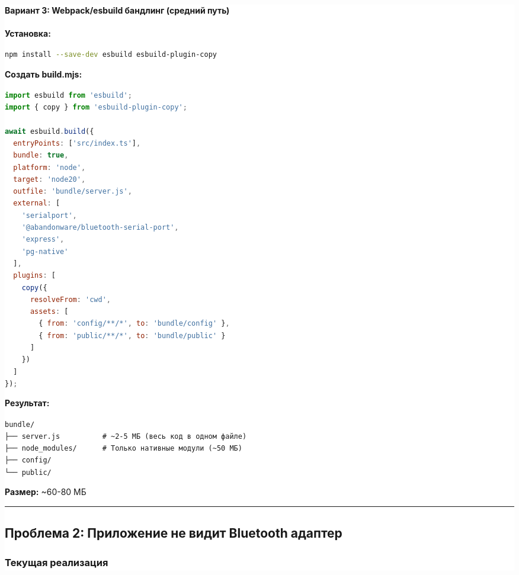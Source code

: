#### Вариант 3: Webpack/esbuild бандлинг (средний путь)

**Установка:**
```bash
npm install --save-dev esbuild esbuild-plugin-copy
```

**Создать build.mjs:**
```javascript
import esbuild from 'esbuild';
import { copy } from 'esbuild-plugin-copy';

await esbuild.build({
  entryPoints: ['src/index.ts'],
  bundle: true,
  platform: 'node',
  target: 'node20',
  outfile: 'bundle/server.js',
  external: [
    'serialport',
    '@abandonware/bluetooth-serial-port',
    'express',
    'pg-native'
  ],
  plugins: [
    copy({
      resolveFrom: 'cwd',
      assets: [
        { from: 'config/**/*', to: 'bundle/config' },
        { from: 'public/**/*', to: 'bundle/public' }
      ]
    })
  ]
});
```

**Результат:**
```
bundle/
├── server.js          # ~2-5 МБ (весь код в одном файле)
├── node_modules/      # Только нативные модули (~50 МБ)
├── config/
└── public/
```

**Размер:** ~60-80 МБ

---

## Проблема 2: Приложение не видит Bluetooth адаптер

### Текущая реализация
